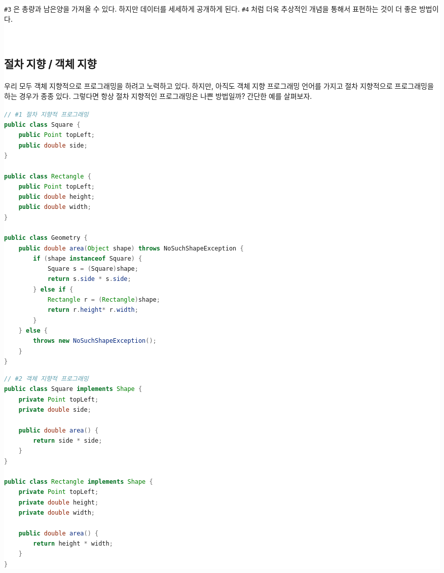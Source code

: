 `#3` 은 총량과 남은양을 가져올 수 있다. 하지만 데이터를 세세하게 공개하게 된다. `#4` 처럼 더욱 추상적인 개념을 통해서 표현하는 것이 더 좋은 방법이다.

　
## 절차 지향 / 객체 지향

우리 모두 객체 지향적으로 프로그래밍을 하려고 노력하고 있다. 하지만, 아직도 객체 지향 프로그래밍 언어를 가지고 절차 지향적으로 프로그래밍을 하는 경우가 종종 있다. 그렇다면 항상 절차 지향적인 프로그래밍은 나쁜 방법일까? 간단한 예를 살펴보자.

```java
// #1 절차 지향적 프로그래밍
public class Square {
    public Point topLeft;
    public double side;
}

public class Rectangle {
    public Point topLeft;
    public double height;
    public double width;
}

public class Geometry {
    public double area(Object shape) throws NoSuchShapeException {
        if (shape instanceof Square) {
            Square s = (Square)shape;
            return s.side * s.side;
        } else if {
            Rectangle r = (Rectangle)shape;
            return r.height* r.width;
        }
    } else {
        throws new NoSuchShapeException();
    }
}
```

```java
// #2 객체 지향적 프로그래밍
public class Square implements Shape {
    private Point topLeft;
    private double side;
    
    public double area() {
        return side * side;
    }
}

public class Rectangle implements Shape {
    private Point topLeft;
    private double height;
    private double width;
    
    public double area() {
        return height * width;
    }
}
```
